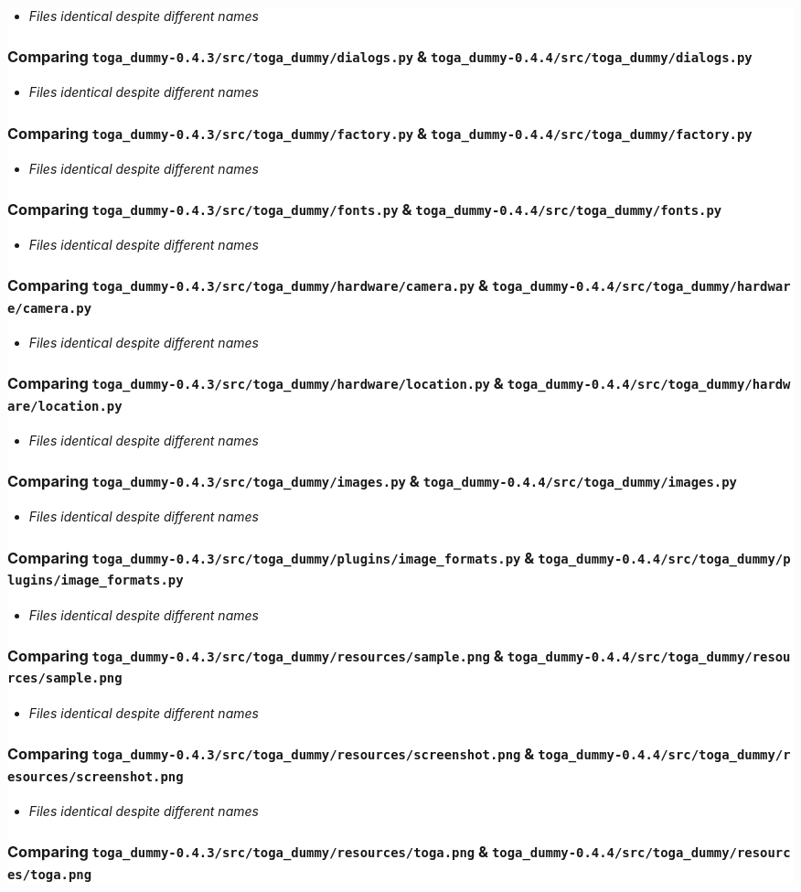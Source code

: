  * *Files identical despite different names*

### Comparing `toga_dummy-0.4.3/src/toga_dummy/dialogs.py` & `toga_dummy-0.4.4/src/toga_dummy/dialogs.py`

 * *Files identical despite different names*

### Comparing `toga_dummy-0.4.3/src/toga_dummy/factory.py` & `toga_dummy-0.4.4/src/toga_dummy/factory.py`

 * *Files identical despite different names*

### Comparing `toga_dummy-0.4.3/src/toga_dummy/fonts.py` & `toga_dummy-0.4.4/src/toga_dummy/fonts.py`

 * *Files identical despite different names*

### Comparing `toga_dummy-0.4.3/src/toga_dummy/hardware/camera.py` & `toga_dummy-0.4.4/src/toga_dummy/hardware/camera.py`

 * *Files identical despite different names*

### Comparing `toga_dummy-0.4.3/src/toga_dummy/hardware/location.py` & `toga_dummy-0.4.4/src/toga_dummy/hardware/location.py`

 * *Files identical despite different names*

### Comparing `toga_dummy-0.4.3/src/toga_dummy/images.py` & `toga_dummy-0.4.4/src/toga_dummy/images.py`

 * *Files identical despite different names*

### Comparing `toga_dummy-0.4.3/src/toga_dummy/plugins/image_formats.py` & `toga_dummy-0.4.4/src/toga_dummy/plugins/image_formats.py`

 * *Files identical despite different names*

### Comparing `toga_dummy-0.4.3/src/toga_dummy/resources/sample.png` & `toga_dummy-0.4.4/src/toga_dummy/resources/sample.png`

 * *Files identical despite different names*

### Comparing `toga_dummy-0.4.3/src/toga_dummy/resources/screenshot.png` & `toga_dummy-0.4.4/src/toga_dummy/resources/screenshot.png`

 * *Files identical despite different names*

### Comparing `toga_dummy-0.4.3/src/toga_dummy/resources/toga.png` & `toga_dummy-0.4.4/src/toga_dummy/resources/toga.png`

